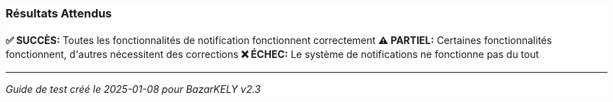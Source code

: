 ### Résultats Attendus

**✅ SUCCÈS:** Toutes les fonctionnalités de notification fonctionnent correctement
**⚠️ PARTIEL:** Certaines fonctionnalités fonctionnent, d'autres nécessitent des corrections
**❌ ÉCHEC:** Le système de notifications ne fonctionne pas du tout

---

*Guide de test créé le 2025-01-08 pour BazarKELY v2.3*
